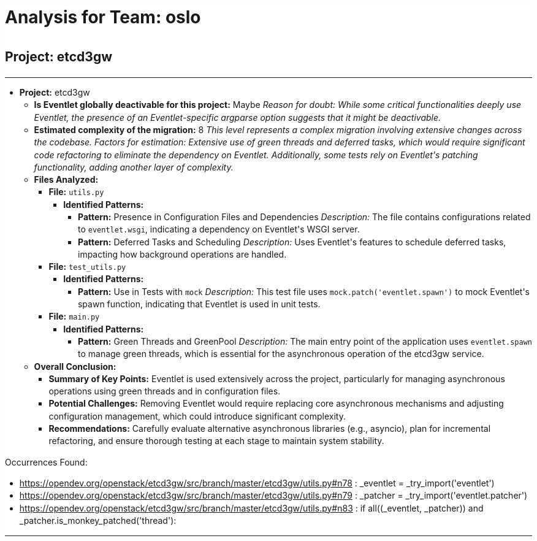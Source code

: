 # Analysis for Team: oslo

## Project: etcd3gw
---

- **Project:** etcd3gw
  - **Is Eventlet globally deactivable for this project:** Maybe
    *Reason for doubt: While some critical functionalities deeply use Eventlet, the presence of an Eventlet-specific argparse option suggests that it might be deactivable.*
  - **Estimated complexity of the migration:** 8
    *This level represents a complex migration involving extensive changes across the codebase.*
    *Factors for estimation: Extensive use of green threads and deferred tasks, which would require significant code refactoring to eliminate the dependency on Eventlet. Additionally, some tests rely on Eventlet's patching functionality, adding another layer of complexity.*
  - **Files Analyzed:**
    - **File:** `utils.py`
      - **Identified Patterns:**
        - **Pattern:** Presence in Configuration Files and Dependencies
          *Description:* The file contains configurations related to `eventlet.wsgi`, indicating a dependency on Eventlet's WSGI server.
        - **Pattern:** Deferred Tasks and Scheduling
          *Description:* Uses Eventlet's features to schedule deferred tasks, impacting how background operations are handled.
    - **File:** `test_utils.py`
      - **Identified Patterns:**
        - **Pattern:** Use in Tests with `mock`
          *Description:* This test file uses `mock.patch('eventlet.spawn')` to mock Eventlet's spawn function, indicating that Eventlet is used in unit tests.
    - **File:** `main.py`
      - **Identified Patterns:**
        - **Pattern:** Green Threads and GreenPool
          *Description:* The main entry point of the application uses `eventlet.spawn` to manage green threads, which is essential for the asynchronous operation of the etcd3gw service.
  - **Overall Conclusion:**
    - **Summary of Key Points:** Eventlet is used extensively across the project, particularly for managing asynchronous operations using green threads and in configuration files.
    - **Potential Challenges:** Removing Eventlet would require replacing core asynchronous mechanisms and adjusting configuration management, which could introduce significant complexity.
    - **Recommendations:** Carefully evaluate alternative asynchronous libraries (e.g., asyncio), plan for incremental refactoring, and ensure thorough testing at each stage to maintain system stability.

Occurrences Found:
- https://opendev.org/openstack/etcd3gw/src/branch/master/etcd3gw/utils.py#n78 : _eventlet = _try_import('eventlet')
- https://opendev.org/openstack/etcd3gw/src/branch/master/etcd3gw/utils.py#n79 : _patcher = _try_import('eventlet.patcher')
- https://opendev.org/openstack/etcd3gw/src/branch/master/etcd3gw/utils.py#n83 : if all((_eventlet, _patcher)) and _patcher.is_monkey_patched('thread'):

***

